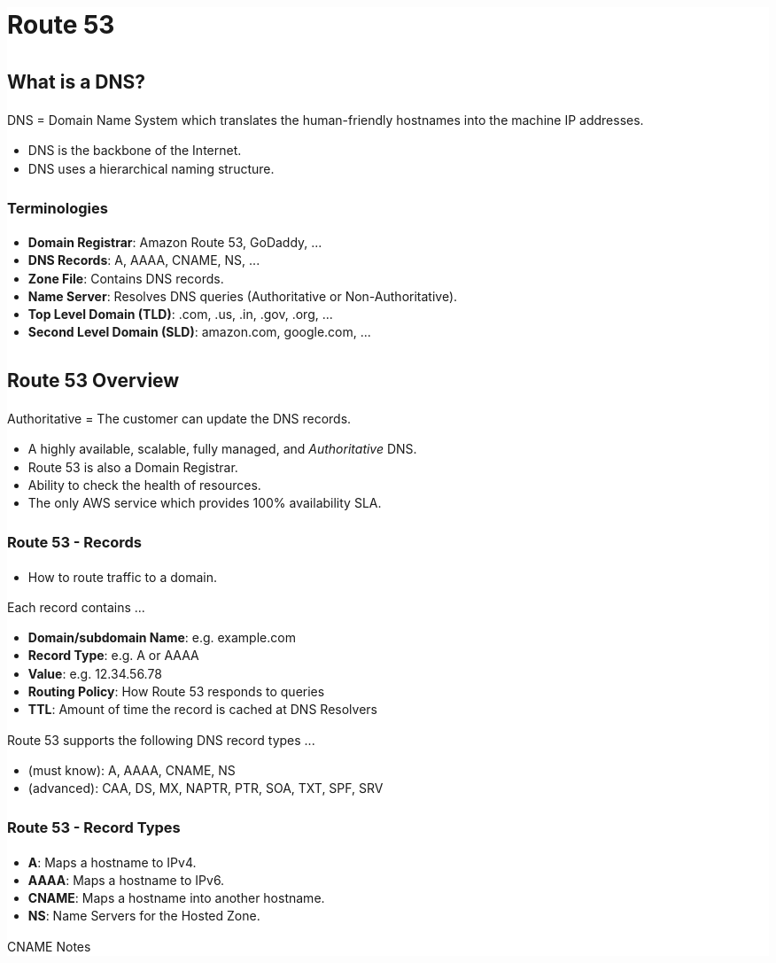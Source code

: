 # Route 53

## What is a DNS?

DNS = Domain Name System which translates the human-friendly hostnames into the machine IP addresses.

* DNS is the backbone of the Internet.
* DNS uses a hierarchical naming structure.

### Terminologies

* **Domain Registrar**: Amazon Route 53, GoDaddy, ...
* **DNS Records**: A, AAAA, CNAME, NS, ...
* **Zone File**: Contains DNS records.
* **Name Server**: Resolves DNS queries (Authoritative or Non-Authoritative).
* **Top Level Domain (TLD)**: .com, .us, .in, .gov, .org, ...
* **Second Level Domain (SLD)**: amazon.com, google.com, ...

## Route 53 Overview

Authoritative = The customer can update the DNS records.

* A highly available, scalable, fully managed, and *Authoritative* DNS.
* Route 53 is also a Domain Registrar.
* Ability to check the health of resources.
* The only AWS service which provides 100% availability SLA.

### Route 53 - Records

* How to route traffic to a domain.

Each record contains ...

* **Domain/subdomain Name**: e.g. example.com
* **Record Type**: e.g. A or AAAA
* **Value**: e.g. 12.34.56.78
* **Routing Policy**: How Route 53 responds to queries
* **TTL**: Amount of time the record is cached at DNS Resolvers

Route 53 supports the following DNS record types ...

* (must know): A, AAAA, CNAME, NS
* (advanced): CAA, DS, MX, NAPTR, PTR, SOA, TXT, SPF, SRV

### Route 53 - Record Types

* **A**: Maps a hostname to IPv4.
* **AAAA**: Maps a hostname to IPv6.
* **CNAME**: Maps a hostname into another hostname.
* **NS**: Name Servers for the Hosted Zone.

CNAME Notes
